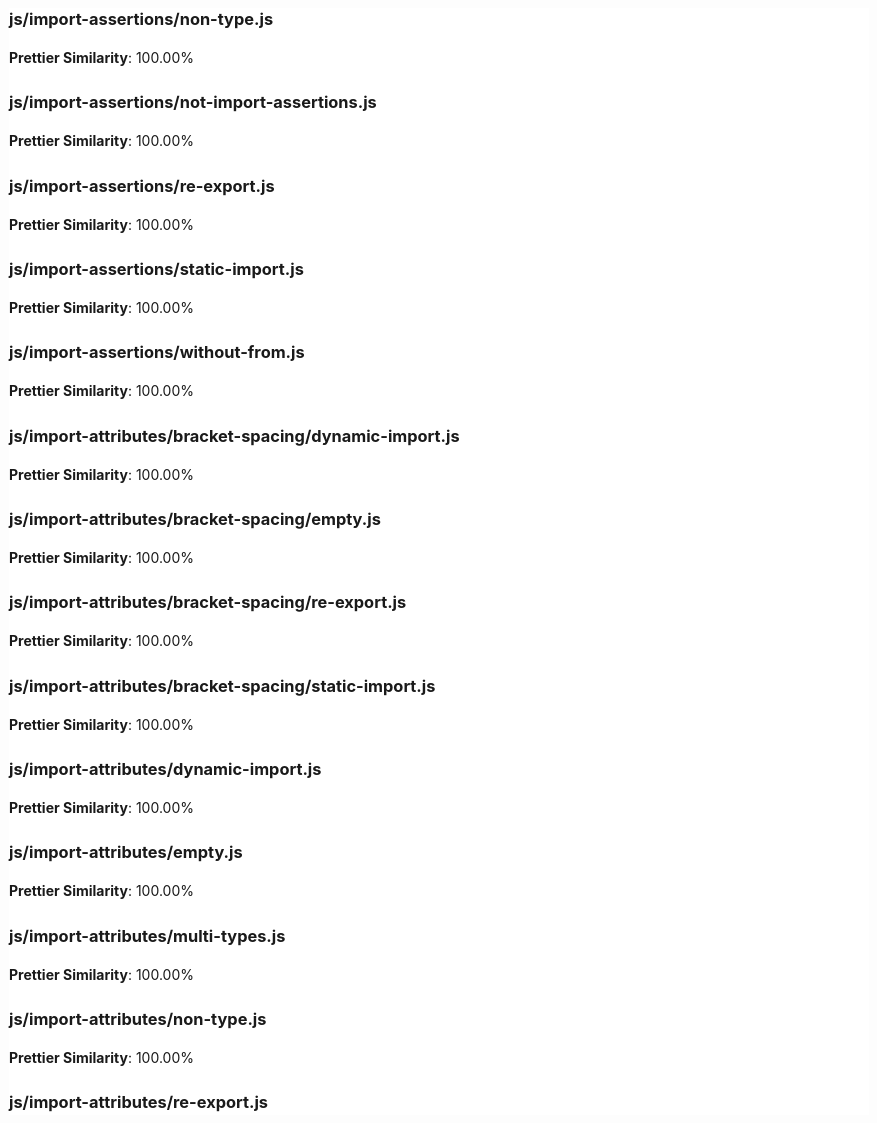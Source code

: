 ### js/import-assertions/non-type.js

**Prettier Similarity**: 100.00%

### js/import-assertions/not-import-assertions.js

**Prettier Similarity**: 100.00%

### js/import-assertions/re-export.js

**Prettier Similarity**: 100.00%

### js/import-assertions/static-import.js

**Prettier Similarity**: 100.00%

### js/import-assertions/without-from.js

**Prettier Similarity**: 100.00%

### js/import-attributes/bracket-spacing/dynamic-import.js

**Prettier Similarity**: 100.00%

### js/import-attributes/bracket-spacing/empty.js

**Prettier Similarity**: 100.00%

### js/import-attributes/bracket-spacing/re-export.js

**Prettier Similarity**: 100.00%

### js/import-attributes/bracket-spacing/static-import.js

**Prettier Similarity**: 100.00%

### js/import-attributes/dynamic-import.js

**Prettier Similarity**: 100.00%

### js/import-attributes/empty.js

**Prettier Similarity**: 100.00%

### js/import-attributes/multi-types.js

**Prettier Similarity**: 100.00%

### js/import-attributes/non-type.js

**Prettier Similarity**: 100.00%

### js/import-attributes/re-export.js
